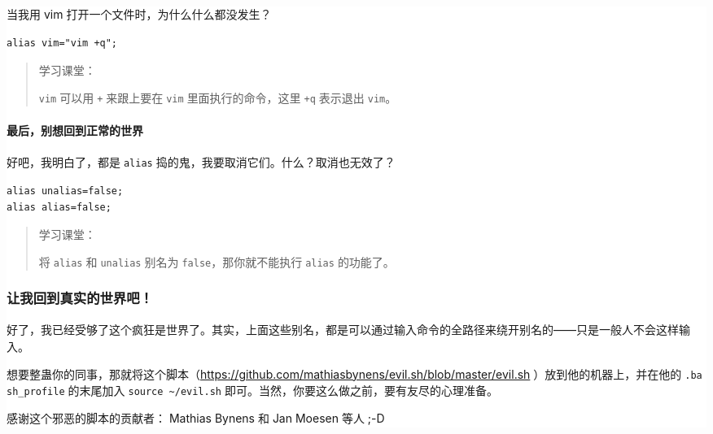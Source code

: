 
当我用 vim 打开一个文件时，为什么什么都没发生？



```
alias vim="vim +q";

```


> 
> 学习课堂：
> 
> 
> `vim` 可以用 `+` 来跟上要在 `vim` 里面执行的命令，这里 `+q` 表示退出 `vim`。
> 
> 
> 


#### 最后，别想回到正常的世界


好吧，我明白了，都是 `alias` 捣的鬼，我要取消它们。什么？取消也无效了？



```
alias unalias=false;
alias alias=false;

```


> 
> 学习课堂：
> 
> 
> 将 `alias` 和 `unalias` 别名为 `false`，那你就不能执行 `alias` 的功能了。
> 
> 
> 


### 让我回到真实的世界吧！


好了，我已经受够了这个疯狂是世界了。其实，上面这些别名，都是可以通过输入命令的全路径来绕开别名的——只是一般人不会这样输入。


想要整蛊你的同事，那就将这个脚本（<https://github.com/mathiasbynens/evil.sh/blob/master/evil.sh> ）放到他的机器上，并在他的 `.bash_profile` 的末尾加入 `source ~/evil.sh` 即可。当然，你要这么做之前，要有友尽的心理准备。


感谢这个邪恶的脚本的贡献者： Mathias Bynens 和 Jan Moesen 等人 ;-D